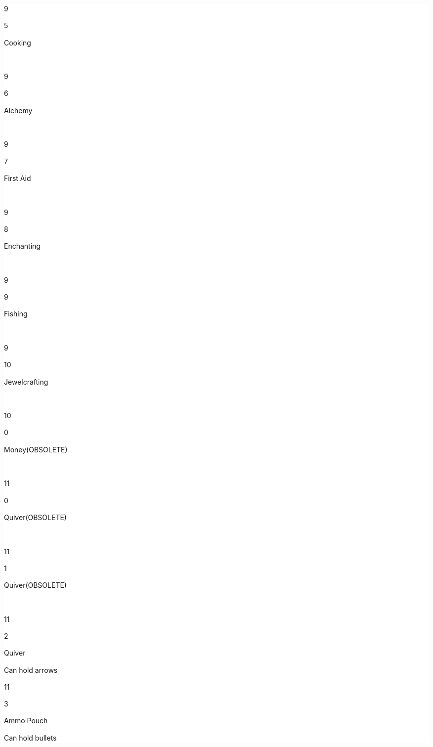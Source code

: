 <td><p>9</p></td>
<td><p>5</p></td>
<td><p>Cooking</p></td>
<td><p> </p></td>
</tr>
<tr class="odd">
<td><p>9</p></td>
<td><p>6</p></td>
<td><p>Alchemy</p></td>
<td><p> </p></td>
</tr>
<tr class="even">
<td><p>9</p></td>
<td><p>7</p></td>
<td><p>First Aid</p></td>
<td><p> </p></td>
</tr>
<tr class="odd">
<td><p>9</p></td>
<td><p>8</p></td>
<td><p>Enchanting</p></td>
<td><p> </p></td>
</tr>
<tr class="even">
<td><p>9</p></td>
<td><p>9</p></td>
<td><p>Fishing</p></td>
<td><p> </p></td>
</tr>
<tr class="odd">
<td><p>9</p></td>
<td><p>10</p></td>
<td><p>Jewelcrafting</p></td>
<td><p> </p></td>
</tr>
<tr class="even">
<td><p>10</p></td>
<td><p>0</p></td>
<td><p>Money(OBSOLETE)</p></td>
<td><p> </p></td>
</tr>
<tr class="odd">
<td><p>11</p></td>
<td><p>0</p></td>
<td><p>Quiver(OBSOLETE)</p></td>
<td><p> </p></td>
</tr>
<tr class="even">
<td><p>11</p></td>
<td><p>1</p></td>
<td><p>Quiver(OBSOLETE)</p></td>
<td><p> </p></td>
</tr>
<tr class="odd">
<td><p>11</p></td>
<td><p>2</p></td>
<td><p>Quiver</p></td>
<td><p>Can hold arrows</p></td>
</tr>
<tr class="even">
<td><p>11</p></td>
<td><p>3</p></td>
<td><p>Ammo Pouch</p></td>
<td><p>Can hold bullets</p></td>